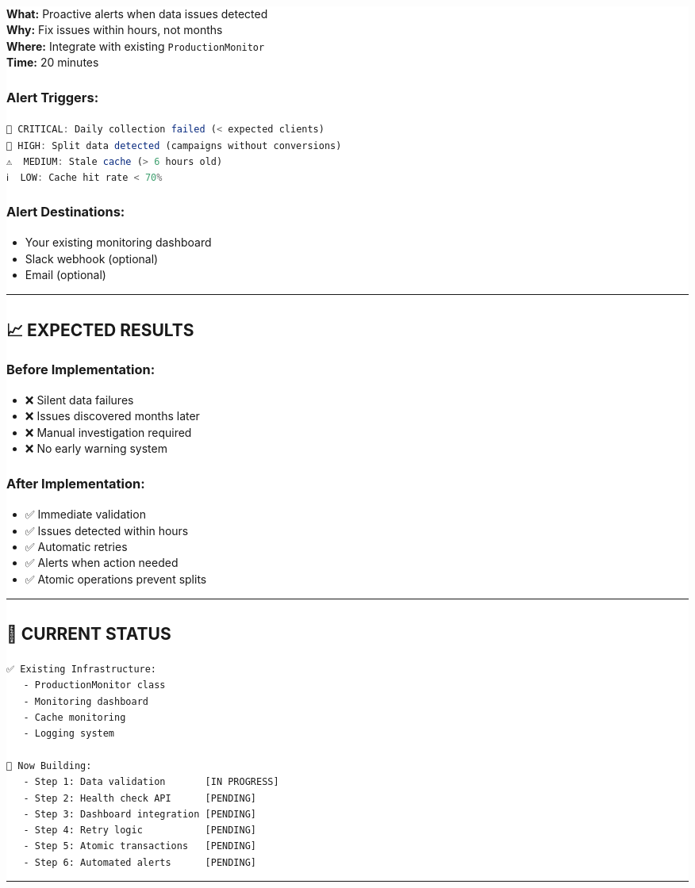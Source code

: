 **What:** Proactive alerts when data issues detected  
**Why:** Fix issues within hours, not months  
**Where:** Integrate with existing `ProductionMonitor`  
**Time:** 20 minutes

### Alert Triggers:
```typescript
🚨 CRITICAL: Daily collection failed (< expected clients)
🚨 HIGH: Split data detected (campaigns without conversions)
⚠️  MEDIUM: Stale cache (> 6 hours old)
ℹ️  LOW: Cache hit rate < 70%
```

### Alert Destinations:
- Your existing monitoring dashboard
- Slack webhook (optional)
- Email (optional)

---

## 📈 **EXPECTED RESULTS**

### Before Implementation:
- ❌ Silent data failures
- ❌ Issues discovered months later
- ❌ Manual investigation required
- ❌ No early warning system

### After Implementation:
- ✅ Immediate validation
- ✅ Issues detected within hours
- ✅ Automatic retries
- ✅ Alerts when action needed
- ✅ Atomic operations prevent splits

---

## 🎯 **CURRENT STATUS**

```
✅ Existing Infrastructure:
   - ProductionMonitor class
   - Monitoring dashboard
   - Cache monitoring
   - Logging system

🔨 Now Building:
   - Step 1: Data validation       [IN PROGRESS]
   - Step 2: Health check API      [PENDING]
   - Step 3: Dashboard integration [PENDING]
   - Step 4: Retry logic           [PENDING]
   - Step 5: Atomic transactions   [PENDING]
   - Step 6: Automated alerts      [PENDING]
```

---